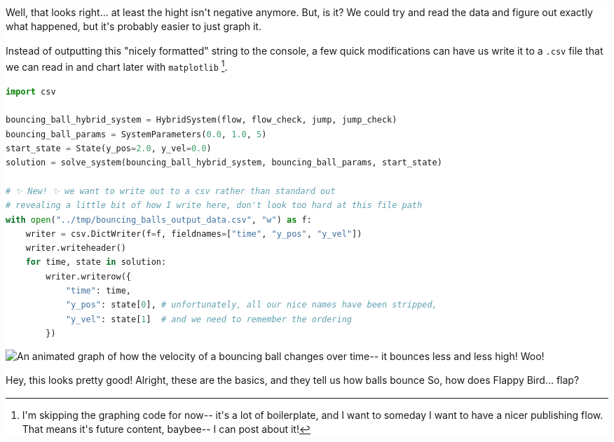 
Well, that looks right... at least the hight isn't negative anymore. But, is it? We could try and read the data and figure out exactly what happened, but it's probably easier to just graph it.

Instead of outputting this "nicely formatted" string to the console, a few quick modifications can have us write it to a `.csv` file that we can read in and chart later with `matplotlib` [^6].

[^6]: I'm skipping the graphing code for now-- it's a lot of boilerplate, and I want to someday I want to have a nicer publishing flow. That means it's future content, baybee-- I can post about it!


```python
import csv

bouncing_ball_hybrid_system = HybridSystem(flow, flow_check, jump, jump_check)
bouncing_ball_params = SystemParameters(0.0, 1.0, 5)
start_state = State(y_pos=2.0, y_vel=0.0)
solution = solve_system(bouncing_ball_hybrid_system, bouncing_ball_params, start_state)

# ✨ New! ✨ we want to write out to a csv rather than standard out
# revealing a little bit of how I write here, don't look too hard at this file path
with open("../tmp/bouncing_balls_output_data.csv", "w") as f:
    writer = csv.DictWriter(f=f, fieldnames=["time", "y_pos", "y_vel"])
    writer.writeheader()
    for time, state in solution:
        writer.writerow({
            "time": time,
            "y_pos": state[0], # unfortunately, all our nice names have been stripped,
            "y_vel": state[1]  # and we need to remember the ordering
        })

```

![An animated graph of how the velocity of a bouncing ball changes over time-- it bounces less and less high! Woo!]({static}/images/guesswork_bouncing_balls.svg)

Hey, this looks pretty good! Alright, these are the basics, and they tell us how balls bounce So, how does Flappy Bird... flap?




[^1]: using `y` as my vertical axis, rather than `z`. This is [A Thing](https://forums.autodesk.com/t5/fusion-360-manufacture/why-is-y-up-instead-of-z-by-default/td-p/7226258), and something I didn't think to hard about-- I can always refactor this to `z` later. If you're much happier with `y` as your depth axis, go for it.
[^2]: Gonna need to workshop this title
[^3]: `__main__` is the "main" Python module, and the global namespace. When we write bare functions or classes, like say in a notebook or REPL, they live here. Otherwise, they live in the module you say they live in, which is typically the file you wrote them in [^4]
[^4]: it is [more complicated than this](https://docs.python.org/3.11/tutorial/modules.html). Don't @ me.
[^5]: Future Blit here-- I will eventually need to get into the weeds of writing my own ODE Solver, because the off-the-shelf ones don't have the features I will eventually need.